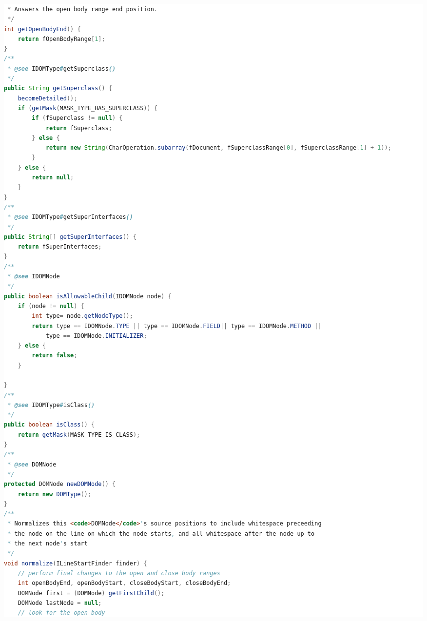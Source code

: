 ```java
 * Answers the open body range end position.
 */
int getOpenBodyEnd() {
	return fOpenBodyRange[1];
}
/**
 * @see IDOMType#getSuperclass()
 */
public String getSuperclass() {
	becomeDetailed();
	if (getMask(MASK_TYPE_HAS_SUPERCLASS)) {
		if (fSuperclass != null) {
			return fSuperclass;
		} else {
			return new String(CharOperation.subarray(fDocument, fSuperclassRange[0], fSuperclassRange[1] + 1));
		}
	} else {
		return null;
	}
}
/**
 * @see IDOMType#getSuperInterfaces()
 */
public String[] getSuperInterfaces() {
	return fSuperInterfaces;
}
/**
 * @see IDOMNode
 */
public boolean isAllowableChild(IDOMNode node) {
	if (node != null) {
		int type= node.getNodeType();
		return type == IDOMNode.TYPE || type == IDOMNode.FIELD|| type == IDOMNode.METHOD || 
			type == IDOMNode.INITIALIZER; 
	} else {
		return false;
	}
	
}
/**
 * @see IDOMType#isClass()
 */
public boolean isClass() {
	return getMask(MASK_TYPE_IS_CLASS);
}
/**
 * @see DOMNode
 */
protected DOMNode newDOMNode() {
	return new DOMType();
}
/**
 * Normalizes this <code>DOMNode</code>'s source positions to include whitespace preceeding
 * the node on the line on which the node starts, and all whitespace after the node up to
 * the next node's start
 */
void normalize(ILineStartFinder finder) {
	// perform final changes to the open and close body ranges
	int openBodyEnd, openBodyStart, closeBodyStart, closeBodyEnd;
	DOMNode first = (DOMNode) getFirstChild();
	DOMNode lastNode = null;
	// look for the open body
```